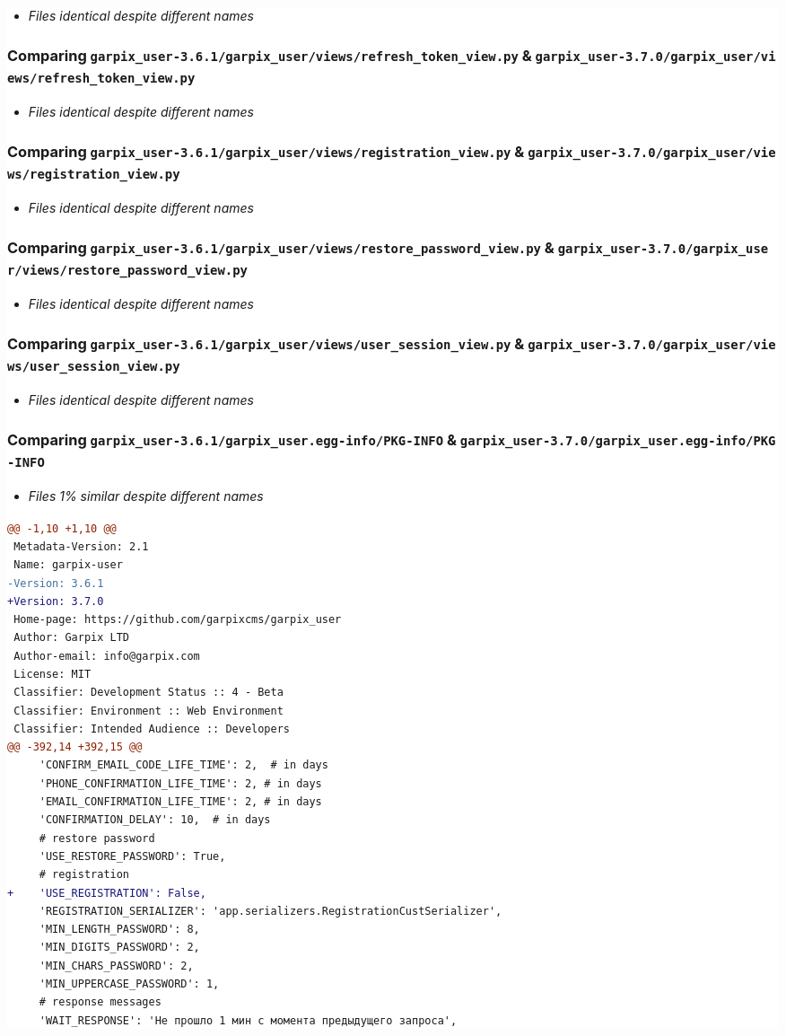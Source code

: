  * *Files identical despite different names*

### Comparing `garpix_user-3.6.1/garpix_user/views/refresh_token_view.py` & `garpix_user-3.7.0/garpix_user/views/refresh_token_view.py`

 * *Files identical despite different names*

### Comparing `garpix_user-3.6.1/garpix_user/views/registration_view.py` & `garpix_user-3.7.0/garpix_user/views/registration_view.py`

 * *Files identical despite different names*

### Comparing `garpix_user-3.6.1/garpix_user/views/restore_password_view.py` & `garpix_user-3.7.0/garpix_user/views/restore_password_view.py`

 * *Files identical despite different names*

### Comparing `garpix_user-3.6.1/garpix_user/views/user_session_view.py` & `garpix_user-3.7.0/garpix_user/views/user_session_view.py`

 * *Files identical despite different names*

### Comparing `garpix_user-3.6.1/garpix_user.egg-info/PKG-INFO` & `garpix_user-3.7.0/garpix_user.egg-info/PKG-INFO`

 * *Files 1% similar despite different names*

```diff
@@ -1,10 +1,10 @@
 Metadata-Version: 2.1
 Name: garpix-user
-Version: 3.6.1
+Version: 3.7.0
 Home-page: https://github.com/garpixcms/garpix_user
 Author: Garpix LTD
 Author-email: info@garpix.com
 License: MIT
 Classifier: Development Status :: 4 - Beta
 Classifier: Environment :: Web Environment
 Classifier: Intended Audience :: Developers
@@ -392,14 +392,15 @@
     'CONFIRM_EMAIL_CODE_LIFE_TIME': 2,  # in days
     'PHONE_CONFIRMATION_LIFE_TIME': 2, # in days
     'EMAIL_CONFIRMATION_LIFE_TIME': 2, # in days
     'CONFIRMATION_DELAY': 10,  # in days
     # restore password
     'USE_RESTORE_PASSWORD': True,
     # registration
+    'USE_REGISTRATION': False,
     'REGISTRATION_SERIALIZER': 'app.serializers.RegistrationCustSerializer',
     'MIN_LENGTH_PASSWORD': 8,
     'MIN_DIGITS_PASSWORD': 2,
     'MIN_CHARS_PASSWORD': 2,
     'MIN_UPPERCASE_PASSWORD': 1,
     # response messages
     'WAIT_RESPONSE': 'Не прошло 1 мин с момента предыдущего запроса',
```
